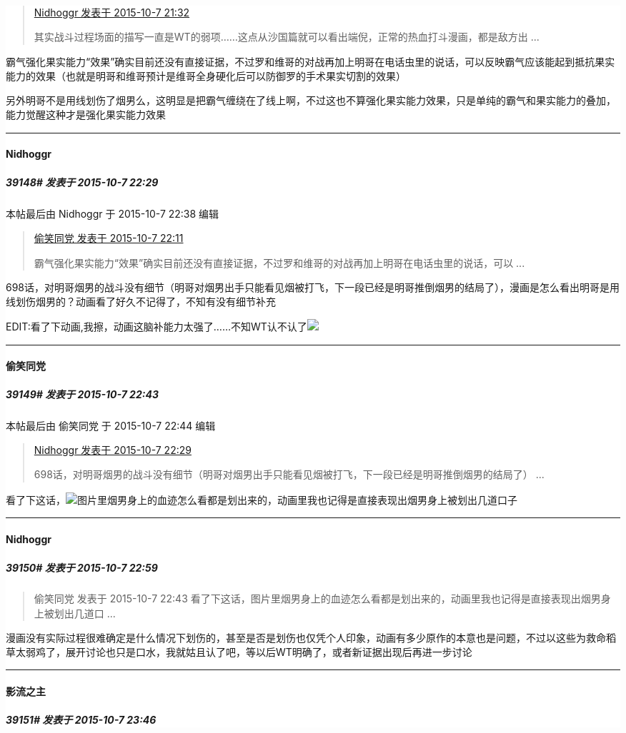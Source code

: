 
<blockquote><a href="httphttps://bbs.saraba1st.com/2b/forum.php?mod=redirect&amp;goto=findpost&amp;pid=30373640&amp;ptid=98922" target="_blank">Nidhoggr 发表于 2015-10-7 21:32</a>

其实战斗过程场面的描写一直是WT的弱项……这点从沙国篇就可以看出端倪，正常的热血打斗漫画，都是敌方出 ...</blockquote>
霸气强化果实能力“效果”确实目前还没有直接证据，不过罗和维哥的对战再加上明哥在电话虫里的说话，可以反映霸气应该能起到抵抗果实能力的效果（也就是明哥和维哥预计是维哥全身硬化后可以防御罗的手术果实切割的效果）

另外明哥不是用线划伤了烟男么，这明显是把霸气缠绕在了线上啊，不过这也不算强化果实能力效果，只是单纯的霸气和果实能力的叠加，能力觉醒这种才是强化果实能力效果


*****

####  Nidhoggr  
##### 39148#       发表于 2015-10-7 22:29


 本帖最后由 Nidhoggr 于 2015-10-7 22:38 编辑 
<blockquote><a href="httphttps://bbs.saraba1st.com/2b/forum.php?mod=redirect&amp;goto=findpost&amp;pid=30374080&amp;ptid=98922" target="_blank">偷笑同党 发表于 2015-10-7 22:11</a>

霸气强化果实能力“效果”确实目前还没有直接证据，不过罗和维哥的对战再加上明哥在电话虫里的说话，可以 ...</blockquote>
698话，对明哥烟男的战斗没有细节（明哥对烟男出手只能看见烟被打飞，下一段已经是明哥推倒烟男的结局了），漫画是怎么看出明哥是用线划伤烟男的？动画看了好久不记得了，不知有没有细节补充

EDIT:看了下动画,我擦，动画这脑补能力太强了……不知WT认不认了<img src="https://static.saraba1st.com/image/smiley/face/149.gif" referrerpolicy="no-referrer">


*****

####  偷笑同党  
##### 39149#       发表于 2015-10-7 22:43


 本帖最后由 偷笑同党 于 2015-10-7 22:44 编辑 
<blockquote><a href="httphttps://bbs.saraba1st.com/2b/forum.php?mod=redirect&amp;goto=findpost&amp;pid=30374231&amp;ptid=98922" target="_blank">Nidhoggr 发表于 2015-10-7 22:29</a>

698话，对明哥烟男的战斗没有细节（明哥对烟男出手只能看见烟被打飞，下一段已经是明哥推倒烟男的结局了） ...</blockquote>
看了下这话，<img src="http://ww1.sinaimg.cn/mw690/beb1ac79gw1ewsy98jrvgj20k30hbgx6.jpg" referrerpolicy="no-referrer">图片里烟男身上的血迹怎么看都是划出来的，动画里我也记得是直接表现出烟男身上被划出几道口子


*****

####  Nidhoggr  
##### 39150#       发表于 2015-10-7 22:59


<blockquote>偷笑同党 发表于 2015-10-7 22:43
看了下这话，图片里烟男身上的血迹怎么看都是划出来的，动画里我也记得是直接表现出烟男身上被划出几道口 ...</blockquote>
漫画没有实际过程很难确定是什么情况下划伤的，甚至是否是划伤也仅凭个人印象，动画有多少原作的本意也是问题，不过以这些为救命稻草太弱鸡了，展开讨论也只是口水，我就姑且认了吧，等以后WT明确了，或者新证据出现后再进一步讨论


*****

####  影流之主  
##### 39151#       发表于 2015-10-7 23:46
